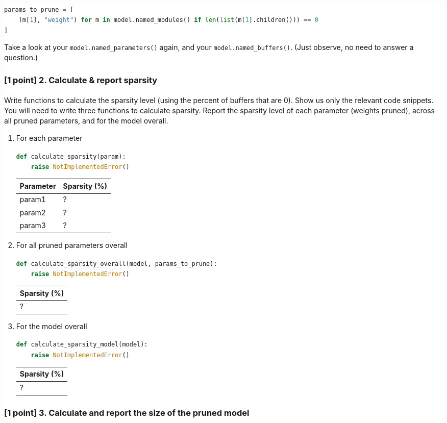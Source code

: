 ```py
params_to_prune = [
    (m[1], "weight") for m in model.named_modules() if len(list(m[1].children())) == 0
]
```

Take a look at your `model.named_parameters()` again, and your `model.named_buffers()`. (Just observe, no need to answer a question.)

### [1 point] 2. Calculate & report sparsity

Write functions to calculate the sparsity level (using the percent of buffers that are 0). Show us only the relevant code snippets. You will need to write three functions to calculate sparsity. Report the sparsity level of each parameter (weights pruned), across all pruned parameters, and for the model overall.

1. For each parameter

    ```py
    def calculate_sparsity(param):
        raise NotImplementedError()
    ```

    | Parameter | Sparsity (%) |
    | --------- | ------------ |
    | param1    |      ?       |
    | param2    |      ?       |
    | param3    |      ?       |

2. For all pruned parameters overall

    ```py
    def calculate_sparsity_overall(model, params_to_prune):
        raise NotImplementedError()
    ```

    | Sparsity (%) |
    | ------------ |
    |      ?       |

3. For the model overall
    
    ```py
    def calculate_sparsity_model(model):
        raise NotImplementedError()
    ``` 

    | Sparsity (%) |
    | ------------ |
    |      ?       |


### [1 point] 3. Calculate and report the size of the pruned model
